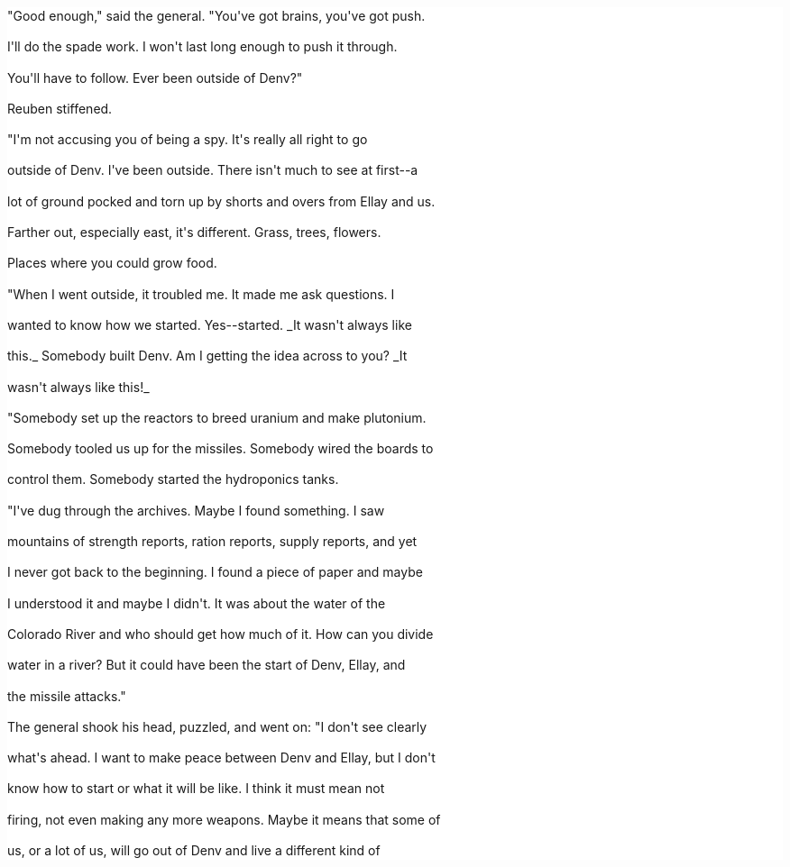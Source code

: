 

"Good enough," said the general. "You've got brains, you've got push.

I'll do the spade work. I won't last long enough to push it through.

You'll have to follow. Ever been outside of Denv?"



Reuben stiffened.



"I'm not accusing you of being a spy. It's really all right to go

outside of Denv. I've been outside. There isn't much to see at first--a

lot of ground pocked and torn up by shorts and overs from Ellay and us.

Farther out, especially east, it's different. Grass, trees, flowers.

Places where you could grow food.



"When I went outside, it troubled me. It made me ask questions. I

wanted to know how we started. Yes--started. _It wasn't always like

this._ Somebody built Denv. Am I getting the idea across to you? _It

wasn't always like this!_



"Somebody set up the reactors to breed uranium and make plutonium.

Somebody tooled us up for the missiles. Somebody wired the boards to

control them. Somebody started the hydroponics tanks.



"I've dug through the archives. Maybe I found something. I saw

mountains of strength reports, ration reports, supply reports, and yet

I never got back to the beginning. I found a piece of paper and maybe

I understood it and maybe I didn't. It was about the water of the

Colorado River and who should get how much of it. How can you divide

water in a river? But it could have been the start of Denv, Ellay, and

the missile attacks."



The general shook his head, puzzled, and went on: "I don't see clearly

what's ahead. I want to make peace between Denv and Ellay, but I don't

know how to start or what it will be like. I think it must mean not

firing, not even making any more weapons. Maybe it means that some of

us, or a lot of us, will go out of Denv and live a different kind of
